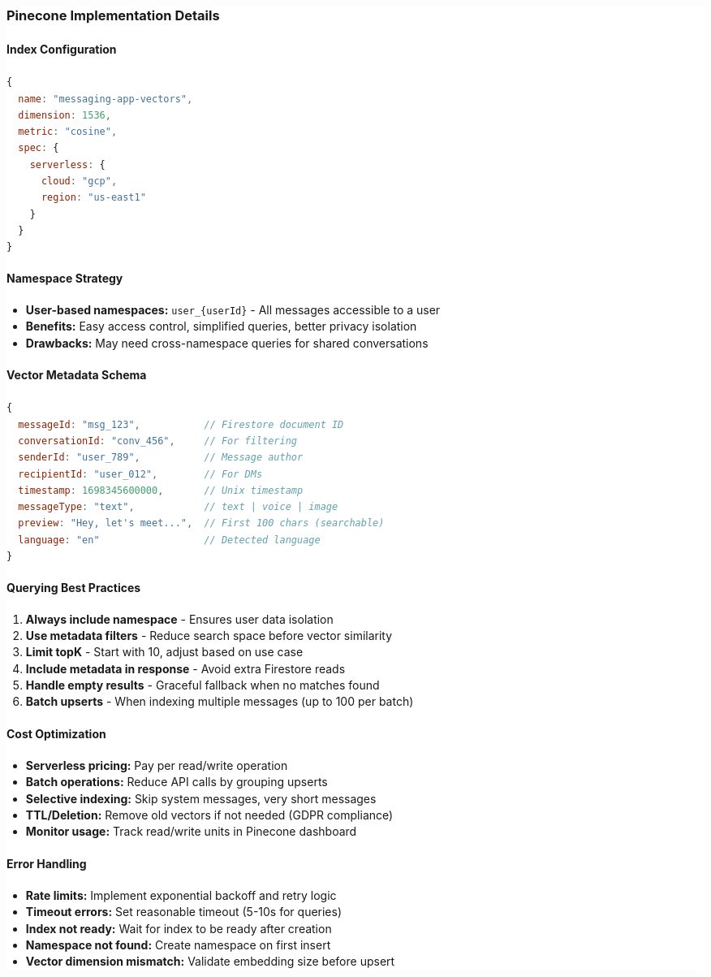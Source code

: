 ### Pinecone Implementation Details

#### Index Configuration
```javascript
{
  name: "messaging-app-vectors",
  dimension: 1536,
  metric: "cosine",
  spec: {
    serverless: {
      cloud: "gcp",
      region: "us-east1"
    }
  }
}
```

#### Namespace Strategy
- **User-based namespaces:** `user_{userId}` - All messages accessible to a user
- **Benefits:** Easy access control, simplified queries, better privacy isolation
- **Drawbacks:** May need cross-namespace queries for shared conversations

#### Vector Metadata Schema
```javascript
{
  messageId: "msg_123",           // Firestore document ID
  conversationId: "conv_456",     // For filtering
  senderId: "user_789",           // Message author
  recipientId: "user_012",        // For DMs
  timestamp: 1698345600000,       // Unix timestamp
  messageType: "text",            // text | voice | image
  preview: "Hey, let's meet...",  // First 100 chars (searchable)
  language: "en"                  // Detected language
}
```

#### Querying Best Practices
1. **Always include namespace** - Ensures user data isolation
2. **Use metadata filters** - Reduce search space before vector similarity
3. **Limit topK** - Start with 10, adjust based on use case
4. **Include metadata in response** - Avoid extra Firestore reads
5. **Handle empty results** - Graceful fallback when no matches found
6. **Batch upserts** - When indexing multiple messages (up to 100 per batch)

#### Cost Optimization
- **Serverless pricing:** Pay per read/write operation
- **Batch operations:** Reduce API calls by grouping upserts
- **Selective indexing:** Skip system messages, very short messages
- **TTL/Deletion:** Remove old vectors if not needed (GDPR compliance)
- **Monitor usage:** Track read/write units in Pinecone dashboard

#### Error Handling
- **Rate limits:** Implement exponential backoff and retry logic
- **Timeout errors:** Set reasonable timeout (5-10s for queries)
- **Index not ready:** Wait for index to be ready after creation
- **Namespace not found:** Create namespace on first insert
- **Vector dimension mismatch:** Validate embedding size before upsert

